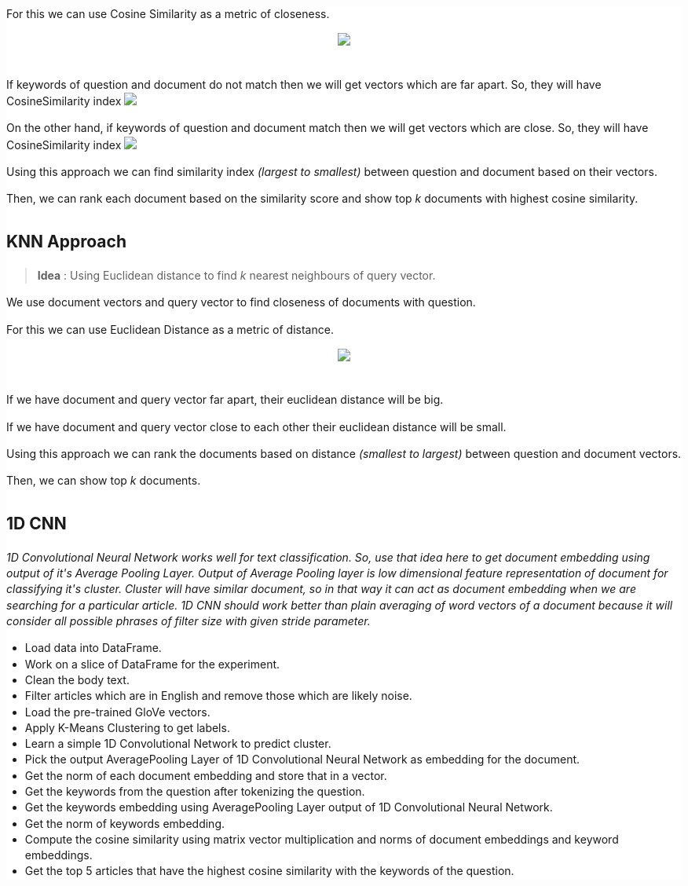 For this we can use Cosine Similarity as a metric of closeness.
<center>
<img src="https://render.githubusercontent.com/render/math?math=$CosineSimilarity(\vec{u}, \vec{v}) = \frac{\vec{u}.\vec{v}}{||\vec{u}||*||\vec{v}||}$" >
</center>
<br>


If keywords of question and document do not match then we will get vectors which are far apart. So, they will have CosineSimilarity index <img src="https://render.githubusercontent.com/render/math?math=$\approx 0$" >

On the other hand, if keywords of question and document match then we will get vectors which are close. So, they will have CosineSimilarity index <img src="https://render.githubusercontent.com/render/math?math=$\approx 1$" >

Using this approach we can find similarity index *(largest to smallest)* between question and document based on their vectors.

Then, we can rank each document based on the similarity score and show top *k* documents with highest cosine similarity.


## KNN Approach
> **Idea** : Using Euclidean distance to find *k* nearest neighbours of query vector.

We use document vectors and query vector to find closeness of documents with question.

For this we can use Euclidean Distance as a metric of distance.

<center>
<img src="https://render.githubusercontent.com/render/math?math=$EuclideanDistance(\vec{u}, \vec{v}) = ||(\vec{u} - \vec{v})||_2^2$" >
</center>
<br>


If we have document and query vector far apart, their euclidean distance will be big.

If we have document and query vector close to each other their euclidean distance will be small.

Using this approach we can rank the documents based on distance *(smallest to largest)* between question and document vectors.

Then, we can show top *k* documents.


## 1D CNN
*1D Convolutional Neural Network works well for text classification. So, use that idea here to get document embedding using output of it's Average Pooling Layer. Output of Average Pooling layer is low dimensional feature representation of document for classifying it's cluster. Cluster will have similar document, so in that way it can act as document embedding when we are searching for a particular article. 1D CNN should work better than plain averaging of word vectors of a document because it will consider all possible phrases of filter size with given stride parameter.*  
 - Load data into DataFrame.
 - Work on a slice of DataFrame for the experiment.
 - Clean the body text.
 - Filter articles which are in English and remove those which are
   likely noise.
 - Load the pre-trained GloVe vectors.
 - Apply K-Means Clustering to get labels.
 - Learn a simple 1D Convolutional Network to predict cluster.
 - Pick the output AveragePooling Layer of 1D Convolutional Neural
   Network as embedding for the document.
 - Get the norm of each document embedding and store that in a vector.
 - Get the keywords from the question after tokenizing the question.
 - Get the keywords embedding using AveragePooling Layer output of 1D
   Convolutional Neural Network.
 - Get the norm of keywords embedding.
 - Compute the cosine similarity using matrix vector multiplication and
   norms of document embeddings and keyword embeddings.
 - Get the top 5 articles that have the highest cosine similarity with
   the keywords of the question.